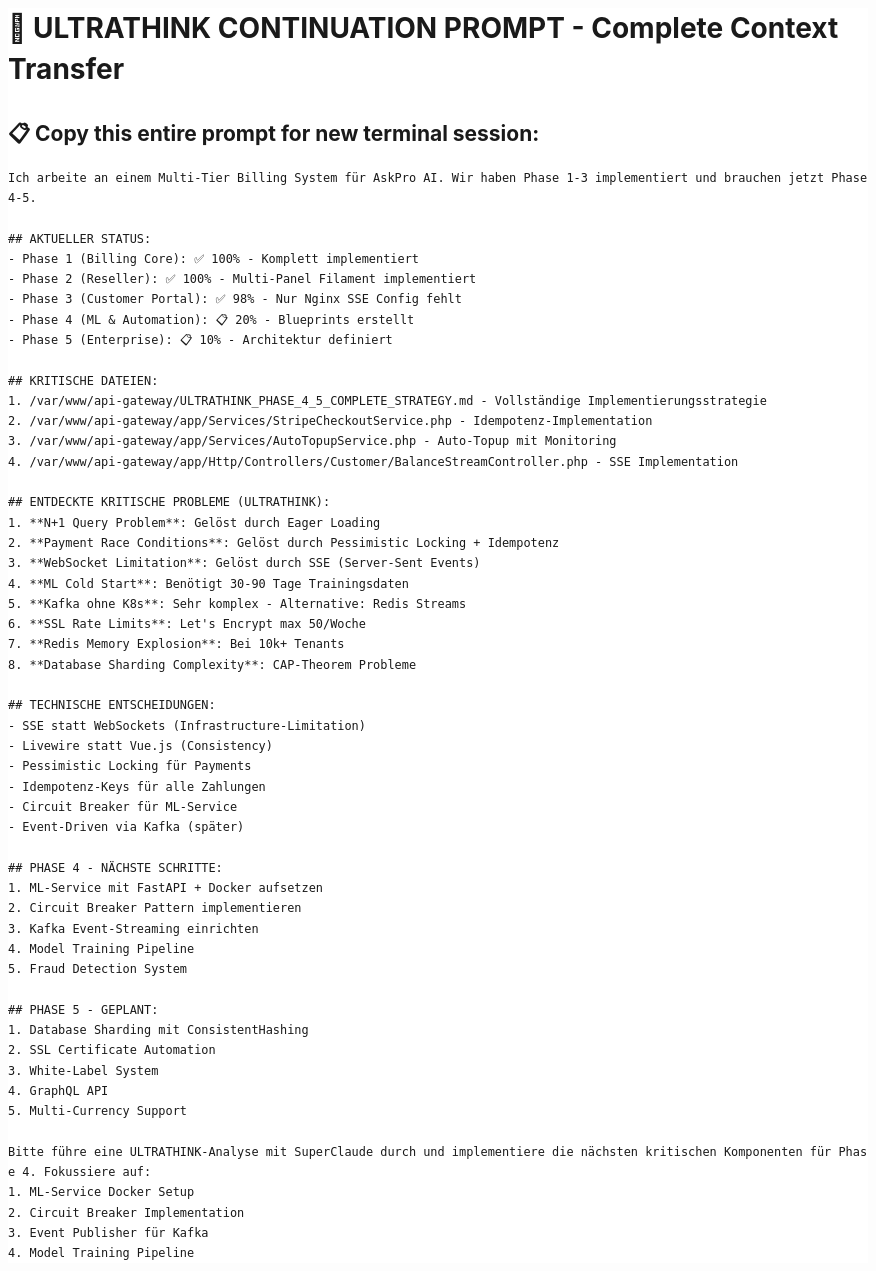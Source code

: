 # 🧠 ULTRATHINK CONTINUATION PROMPT - Complete Context Transfer

## 📋 Copy this entire prompt for new terminal session:

```
Ich arbeite an einem Multi-Tier Billing System für AskPro AI. Wir haben Phase 1-3 implementiert und brauchen jetzt Phase 4-5.

## AKTUELLER STATUS:
- Phase 1 (Billing Core): ✅ 100% - Komplett implementiert
- Phase 2 (Reseller): ✅ 100% - Multi-Panel Filament implementiert  
- Phase 3 (Customer Portal): ✅ 98% - Nur Nginx SSE Config fehlt
- Phase 4 (ML & Automation): 📋 20% - Blueprints erstellt
- Phase 5 (Enterprise): 📋 10% - Architektur definiert

## KRITISCHE DATEIEN:
1. /var/www/api-gateway/ULTRATHINK_PHASE_4_5_COMPLETE_STRATEGY.md - Vollständige Implementierungsstrategie
2. /var/www/api-gateway/app/Services/StripeCheckoutService.php - Idempotenz-Implementation
3. /var/www/api-gateway/app/Services/AutoTopupService.php - Auto-Topup mit Monitoring
4. /var/www/api-gateway/app/Http/Controllers/Customer/BalanceStreamController.php - SSE Implementation

## ENTDECKTE KRITISCHE PROBLEME (ULTRATHINK):
1. **N+1 Query Problem**: Gelöst durch Eager Loading
2. **Payment Race Conditions**: Gelöst durch Pessimistic Locking + Idempotenz
3. **WebSocket Limitation**: Gelöst durch SSE (Server-Sent Events)
4. **ML Cold Start**: Benötigt 30-90 Tage Trainingsdaten
5. **Kafka ohne K8s**: Sehr komplex - Alternative: Redis Streams
6. **SSL Rate Limits**: Let's Encrypt max 50/Woche
7. **Redis Memory Explosion**: Bei 10k+ Tenants
8. **Database Sharding Complexity**: CAP-Theorem Probleme

## TECHNISCHE ENTSCHEIDUNGEN:
- SSE statt WebSockets (Infrastructure-Limitation)
- Livewire statt Vue.js (Consistency)
- Pessimistic Locking für Payments
- Idempotenz-Keys für alle Zahlungen
- Circuit Breaker für ML-Service
- Event-Driven via Kafka (später)

## PHASE 4 - NÄCHSTE SCHRITTE:
1. ML-Service mit FastAPI + Docker aufsetzen
2. Circuit Breaker Pattern implementieren
3. Kafka Event-Streaming einrichten
4. Model Training Pipeline
5. Fraud Detection System

## PHASE 5 - GEPLANT:
1. Database Sharding mit ConsistentHashing
2. SSL Certificate Automation
3. White-Label System
4. GraphQL API
5. Multi-Currency Support

Bitte führe eine ULTRATHINK-Analyse mit SuperClaude durch und implementiere die nächsten kritischen Komponenten für Phase 4. Fokussiere auf:
1. ML-Service Docker Setup
2. Circuit Breaker Implementation
3. Event Publisher für Kafka
4. Model Training Pipeline
```